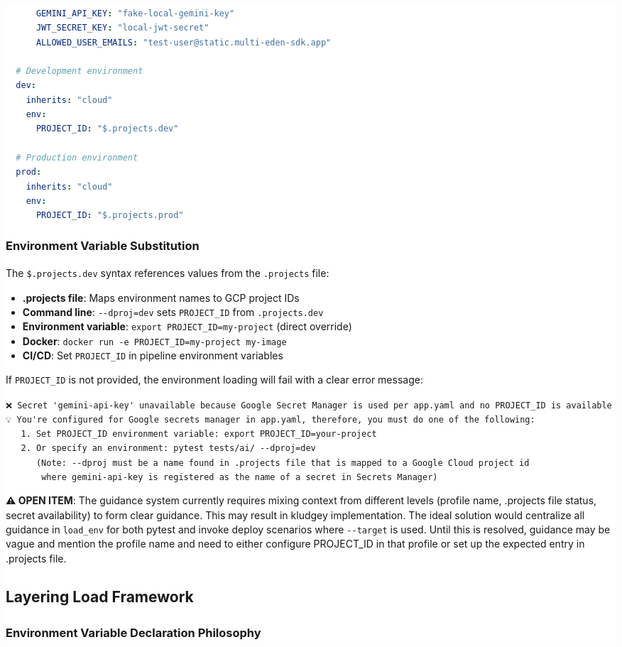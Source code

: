 ```yaml
      GEMINI_API_KEY: "fake-local-gemini-key"
      JWT_SECRET_KEY: "local-jwt-secret"
      ALLOWED_USER_EMAILS: "test-user@static.multi-eden-sdk.app"
    
  # Development environment
  dev:
    inherits: "cloud"
    env:
      PROJECT_ID: "$.projects.dev"
    
  # Production environment
  prod:
    inherits: "cloud"
    env:
      PROJECT_ID: "$.projects.prod"
```


### **Environment Variable Substitution**

The `$.projects.dev` syntax references values from the `.projects` file:

- **.projects file**: Maps environment names to GCP project IDs
- **Command line**: `--dproj=dev` sets `PROJECT_ID` from `.projects.dev`
- **Environment variable**: `export PROJECT_ID=my-project` (direct override)
- **Docker**: `docker run -e PROJECT_ID=my-project my-image`
- **CI/CD**: Set `PROJECT_ID` in pipeline environment variables

If `PROJECT_ID` is not provided, the environment loading will fail with a clear error message:

```
❌ Secret 'gemini-api-key' unavailable because Google Secret Manager is used per app.yaml and no PROJECT_ID is available
💡 You're configured for Google secrets manager in app.yaml, therefore, you must do one of the following:
   1. Set PROJECT_ID environment variable: export PROJECT_ID=your-project
   2. Or specify an environment: pytest tests/ai/ --dproj=dev
      (Note: --dproj must be a name found in .projects file that is mapped to a Google Cloud project id
       where gemini-api-key is registered as the name of a secret in Secrets Manager)
```

**⚠️ OPEN ITEM**: The guidance system currently requires mixing context from different levels (profile name, .projects file status, secret availability) to form clear guidance. This may result in kludgey implementation. The ideal solution would centralize all guidance in `load_env` for both pytest and invoke deploy scenarios where `--target` is used. Until this is resolved, guidance may be vague and mention the profile name and need to either configure PROJECT_ID in that profile or set up the expected entry in .projects file.

## **Layering Load Framework**

### **Environment Variable Declaration Philosophy**

